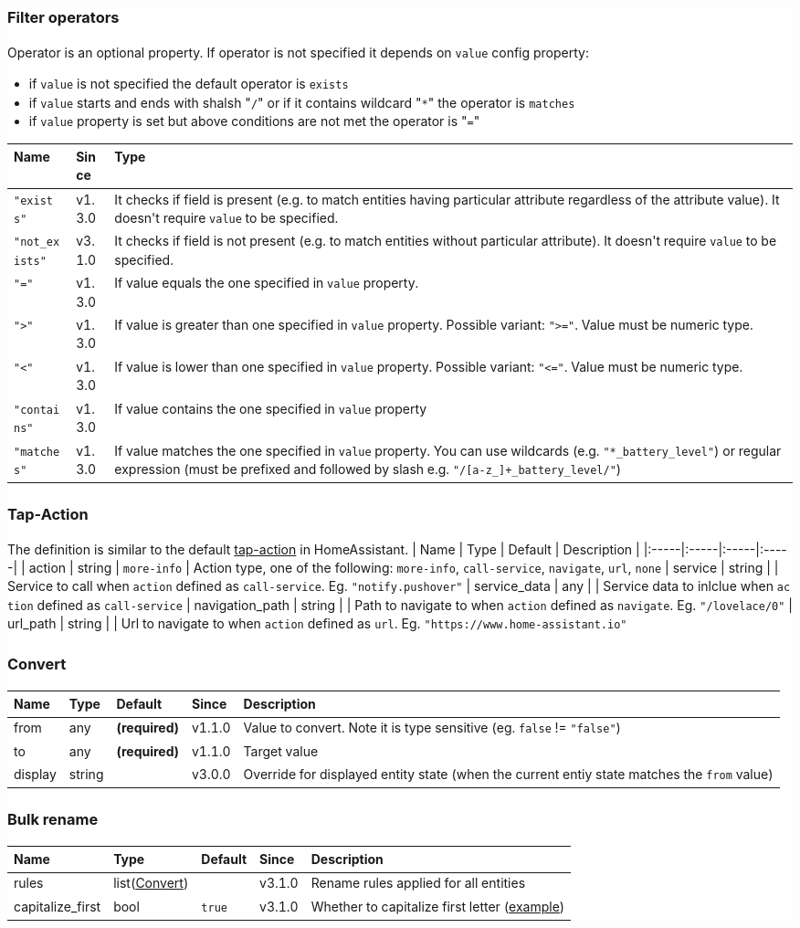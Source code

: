 ### Filter operators

Operator is an optional property. If operator is not specified it depends on `value` config property:
* if `value` is not specified the default operator is `exists`
* if `value` starts and ends with shalsh "`/`" or if it contains wildcard "`*`" the operator is `matches`
* if `value` property is set but above conditions are not met the operator is "`=`"

| Name | Since | Type |
|:-----|:-----|:-----|
| `"exists"` | v1.3.0 | It checks if field is present (e.g. to match entities having particular attribute regardless of the attribute value). It doesn't require `value` to be specified.
| `"not_exists"` | v3.1.0 | It checks if field is not present (e.g. to match entities without particular attribute). It doesn't require `value` to be specified.
| `"="` | v1.3.0 | If value equals the one specified in `value` property.
| `">"` | v1.3.0 | If value is greater than one specified in `value` property. Possible variant: `">="`. Value must be numeric type.
| `"<"` | v1.3.0 | If value is lower than one specified in `value` property. Possible variant: `"<="`. Value must be numeric type.
| `"contains"` | v1.3.0 | If value contains the one specified in `value` property
| `"matches"` | v1.3.0 | If value matches the one specified in `value` property. You can use wildcards (e.g. `"*_battery_level"`) or regular expression (must be prefixed and followed by slash e.g. `"/[a-z_]+_battery_level/"`)

### Tap-Action

The definition is similar to the default [tap-action](https://www.home-assistant.io/lovelace/actions/#tap-action) in HomeAssistant.
| Name | Type | Default | Description |
|:-----|:-----|:-----|:-----|
| action | string | `more-info` | Action type, one of the following: `more-info`, `call-service`, `navigate`, `url`, `none`
| service | string |  | Service to call when `action` defined as `call-service`. Eg. `"notify.pushover"`
| service_data | any |  | Service data to inlclue when `action` defined as `call-service`
| navigation_path | string |  | Path to navigate to when `action` defined as `navigate`. Eg. `"/lovelace/0"`
| url_path | string |  | Url to navigate to when `action` defined as `url`. Eg. `"https://www.home-assistant.io"`

### Convert

| Name | Type | Default | Since | Description |
|:-----|:-----|:-----|:-----|:-----|
| from | any | **(required)** | v1.1.0 | Value to convert. Note it is type sensitive (eg. `false` != `"false"`)
| to | any | **(required)** | v1.1.0 | Target value
| display | string |  | v3.0.0 | Override for displayed entity state (when the current entiy state matches the `from` value)

### Bulk rename

| Name | Type | Default | Since | Description |
|:-----|:-----|:-----|:-----|:-----|
| rules | list([Convert](#convert)) |  | v3.1.0 | Rename rules applied for all entities
| capitalize_first | bool | `true` | v3.1.0 | Whether to capitalize first letter ([example](#entity-filtering-and-bulk-renaming))


[releases]: https://github.com/maxwroc/battery-state-card/releases
[releases-shield]: https://img.shields.io/github/release/maxwroc/battery-state-card.svg?style=popout
[downloads-total-shield]: https://img.shields.io/github/downloads/maxwroc/battery-state-card/total
[forum]: https://community.home-assistant.io/t/lovelace-battery-state-card/191535
[forum-shield]: https://img.shields.io/badge/community-forum-brightgreen.svg?style=popout
[hacs-shield]: https://img.shields.io/badge/HACS-Default-orange.svg
[hacs]: https://hacs.xyz/docs/default_repositories